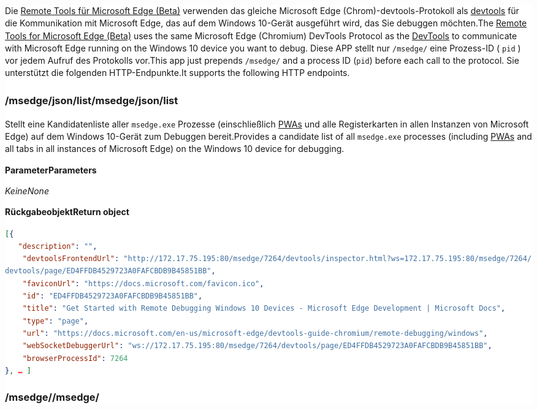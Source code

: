 <span data-ttu-id="f124e-142">Die [Remote Tools für Microsoft Edge (Beta)](https://www.microsoft.com/store/apps/9P6CMFV44ZLT) verwenden das gleiche Microsoft Edge (Chrom)-devtools-Protokoll als [devtools](./devtools-guide-chromium.md) für die Kommunikation mit Microsoft Edge, das auf dem Windows 10-Gerät ausgeführt wird, das Sie debuggen möchten.</span><span class="sxs-lookup"><span data-stu-id="f124e-142">The [Remote Tools for Microsoft Edge (Beta)](https://www.microsoft.com/store/apps/9P6CMFV44ZLT) uses the same Microsoft Edge (Chromium) DevTools Protocol as the [DevTools](./devtools-guide-chromium.md) to communicate with Microsoft Edge running on the Windows 10 device you want to debug.</span></span> <span data-ttu-id="f124e-143">Diese APP stellt nur `/msedge/` eine Prozess-ID ( `pid` ) vor jedem Aufruf des Protokolls vor.</span><span class="sxs-lookup"><span data-stu-id="f124e-143">This app just prepends `/msedge/` and a process ID (`pid`) before each call to the protocol.</span></span> <span data-ttu-id="f124e-144">Sie unterstützt die folgenden HTTP-Endpunkte.</span><span class="sxs-lookup"><span data-stu-id="f124e-144">It supports the following HTTP endpoints.</span></span>

### <span data-ttu-id="f124e-145">/msedge/json/list</span><span class="sxs-lookup"><span data-stu-id="f124e-145">/msedge/json/list</span></span>

<span data-ttu-id="f124e-146">Stellt eine Kandidatenliste aller `msedge.exe` Prozesse (einschließlich [PWAs](./progressive-web-apps-chromium/index.md) und alle Registerkarten in allen Instanzen von Microsoft Edge) auf dem Windows 10-Gerät zum Debuggen bereit.</span><span class="sxs-lookup"><span data-stu-id="f124e-146">Provides a candidate list of all `msedge.exe` processes (including [PWAs](./progressive-web-apps-chromium/index.md) and all tabs in all instances of Microsoft Edge) on the Windows 10 device for debugging.</span></span>

**<span data-ttu-id="f124e-147">Parameter</span><span class="sxs-lookup"><span data-stu-id="f124e-147">Parameters</span></span>**

*<span data-ttu-id="f124e-148">Keine</span><span class="sxs-lookup"><span data-stu-id="f124e-148">None</span></span>*

**<span data-ttu-id="f124e-149">Rückgabeobjekt</span><span class="sxs-lookup"><span data-stu-id="f124e-149">Return object</span></span>**

```json
[{
   "description": "",
    "devtoolsFrontendUrl": "http://172.17.75.195:80/msedge/7264/devtools/inspector.html?ws=172.17.75.195:80/msedge/7264/devtools/page/ED4FFDB4529723A0FAFCBDB9B45851BB",
    "faviconUrl": "https://docs.microsoft.com/favicon.ico",
    "id": "ED4FFDB4529723A0FAFCBDB9B45851BB",
    "title": "Get Started with Remote Debugging Windows 10 Devices - Microsoft Edge Development | Microsoft Docs",
    "type": "page",
    "url": "https://docs.microsoft.com/en-us/microsoft-edge/devtools-guide-chromium/remote-debugging/windows",
    "webSocketDebuggerUrl": "ws://172.17.75.195:80/msedge/7264/devtools/page/ED4FFDB4529723A0FAFCBDB9B45851BB",
    "browserProcessId": 7264
}, … ]
```

### <span data-ttu-id="f124e-150">/msedge/</span><span class="sxs-lookup"><span data-stu-id="f124e-150">/msedge/</span></span>
